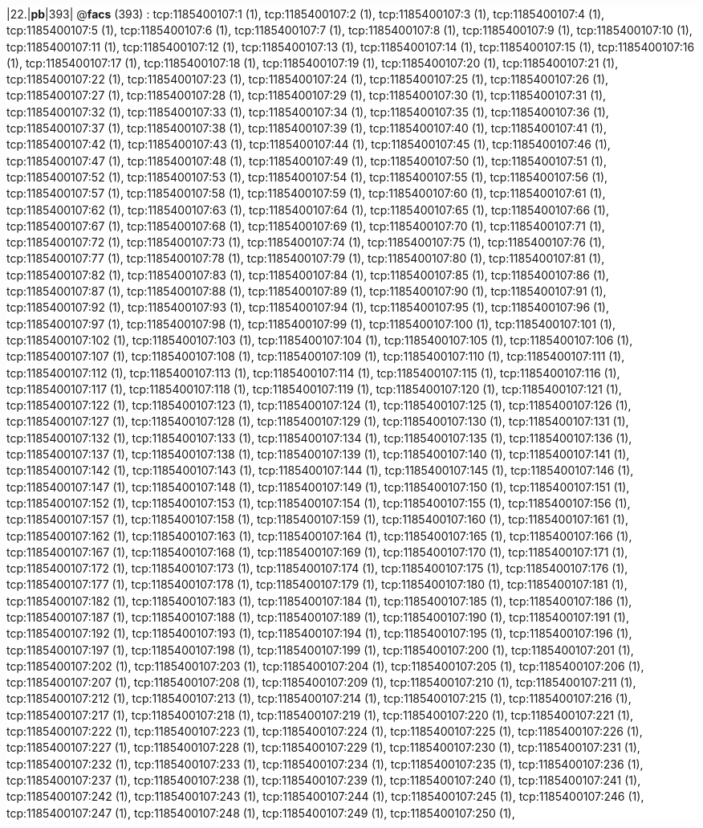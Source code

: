 |22.|__pb__|393| @__facs__ (393) : tcp:1185400107:1 (1), tcp:1185400107:2 (1), tcp:1185400107:3 (1), tcp:1185400107:4 (1), tcp:1185400107:5 (1), tcp:1185400107:6 (1), tcp:1185400107:7 (1), tcp:1185400107:8 (1), tcp:1185400107:9 (1), tcp:1185400107:10 (1), tcp:1185400107:11 (1), tcp:1185400107:12 (1), tcp:1185400107:13 (1), tcp:1185400107:14 (1), tcp:1185400107:15 (1), tcp:1185400107:16 (1), tcp:1185400107:17 (1), tcp:1185400107:18 (1), tcp:1185400107:19 (1), tcp:1185400107:20 (1), tcp:1185400107:21 (1), tcp:1185400107:22 (1), tcp:1185400107:23 (1), tcp:1185400107:24 (1), tcp:1185400107:25 (1), tcp:1185400107:26 (1), tcp:1185400107:27 (1), tcp:1185400107:28 (1), tcp:1185400107:29 (1), tcp:1185400107:30 (1), tcp:1185400107:31 (1), tcp:1185400107:32 (1), tcp:1185400107:33 (1), tcp:1185400107:34 (1), tcp:1185400107:35 (1), tcp:1185400107:36 (1), tcp:1185400107:37 (1), tcp:1185400107:38 (1), tcp:1185400107:39 (1), tcp:1185400107:40 (1), tcp:1185400107:41 (1), tcp:1185400107:42 (1), tcp:1185400107:43 (1), tcp:1185400107:44 (1), tcp:1185400107:45 (1), tcp:1185400107:46 (1), tcp:1185400107:47 (1), tcp:1185400107:48 (1), tcp:1185400107:49 (1), tcp:1185400107:50 (1), tcp:1185400107:51 (1), tcp:1185400107:52 (1), tcp:1185400107:53 (1), tcp:1185400107:54 (1), tcp:1185400107:55 (1), tcp:1185400107:56 (1), tcp:1185400107:57 (1), tcp:1185400107:58 (1), tcp:1185400107:59 (1), tcp:1185400107:60 (1), tcp:1185400107:61 (1), tcp:1185400107:62 (1), tcp:1185400107:63 (1), tcp:1185400107:64 (1), tcp:1185400107:65 (1), tcp:1185400107:66 (1), tcp:1185400107:67 (1), tcp:1185400107:68 (1), tcp:1185400107:69 (1), tcp:1185400107:70 (1), tcp:1185400107:71 (1), tcp:1185400107:72 (1), tcp:1185400107:73 (1), tcp:1185400107:74 (1), tcp:1185400107:75 (1), tcp:1185400107:76 (1), tcp:1185400107:77 (1), tcp:1185400107:78 (1), tcp:1185400107:79 (1), tcp:1185400107:80 (1), tcp:1185400107:81 (1), tcp:1185400107:82 (1), tcp:1185400107:83 (1), tcp:1185400107:84 (1), tcp:1185400107:85 (1), tcp:1185400107:86 (1), tcp:1185400107:87 (1), tcp:1185400107:88 (1), tcp:1185400107:89 (1), tcp:1185400107:90 (1), tcp:1185400107:91 (1), tcp:1185400107:92 (1), tcp:1185400107:93 (1), tcp:1185400107:94 (1), tcp:1185400107:95 (1), tcp:1185400107:96 (1), tcp:1185400107:97 (1), tcp:1185400107:98 (1), tcp:1185400107:99 (1), tcp:1185400107:100 (1), tcp:1185400107:101 (1), tcp:1185400107:102 (1), tcp:1185400107:103 (1), tcp:1185400107:104 (1), tcp:1185400107:105 (1), tcp:1185400107:106 (1), tcp:1185400107:107 (1), tcp:1185400107:108 (1), tcp:1185400107:109 (1), tcp:1185400107:110 (1), tcp:1185400107:111 (1), tcp:1185400107:112 (1), tcp:1185400107:113 (1), tcp:1185400107:114 (1), tcp:1185400107:115 (1), tcp:1185400107:116 (1), tcp:1185400107:117 (1), tcp:1185400107:118 (1), tcp:1185400107:119 (1), tcp:1185400107:120 (1), tcp:1185400107:121 (1), tcp:1185400107:122 (1), tcp:1185400107:123 (1), tcp:1185400107:124 (1), tcp:1185400107:125 (1), tcp:1185400107:126 (1), tcp:1185400107:127 (1), tcp:1185400107:128 (1), tcp:1185400107:129 (1), tcp:1185400107:130 (1), tcp:1185400107:131 (1), tcp:1185400107:132 (1), tcp:1185400107:133 (1), tcp:1185400107:134 (1), tcp:1185400107:135 (1), tcp:1185400107:136 (1), tcp:1185400107:137 (1), tcp:1185400107:138 (1), tcp:1185400107:139 (1), tcp:1185400107:140 (1), tcp:1185400107:141 (1), tcp:1185400107:142 (1), tcp:1185400107:143 (1), tcp:1185400107:144 (1), tcp:1185400107:145 (1), tcp:1185400107:146 (1), tcp:1185400107:147 (1), tcp:1185400107:148 (1), tcp:1185400107:149 (1), tcp:1185400107:150 (1), tcp:1185400107:151 (1), tcp:1185400107:152 (1), tcp:1185400107:153 (1), tcp:1185400107:154 (1), tcp:1185400107:155 (1), tcp:1185400107:156 (1), tcp:1185400107:157 (1), tcp:1185400107:158 (1), tcp:1185400107:159 (1), tcp:1185400107:160 (1), tcp:1185400107:161 (1), tcp:1185400107:162 (1), tcp:1185400107:163 (1), tcp:1185400107:164 (1), tcp:1185400107:165 (1), tcp:1185400107:166 (1), tcp:1185400107:167 (1), tcp:1185400107:168 (1), tcp:1185400107:169 (1), tcp:1185400107:170 (1), tcp:1185400107:171 (1), tcp:1185400107:172 (1), tcp:1185400107:173 (1), tcp:1185400107:174 (1), tcp:1185400107:175 (1), tcp:1185400107:176 (1), tcp:1185400107:177 (1), tcp:1185400107:178 (1), tcp:1185400107:179 (1), tcp:1185400107:180 (1), tcp:1185400107:181 (1), tcp:1185400107:182 (1), tcp:1185400107:183 (1), tcp:1185400107:184 (1), tcp:1185400107:185 (1), tcp:1185400107:186 (1), tcp:1185400107:187 (1), tcp:1185400107:188 (1), tcp:1185400107:189 (1), tcp:1185400107:190 (1), tcp:1185400107:191 (1), tcp:1185400107:192 (1), tcp:1185400107:193 (1), tcp:1185400107:194 (1), tcp:1185400107:195 (1), tcp:1185400107:196 (1), tcp:1185400107:197 (1), tcp:1185400107:198 (1), tcp:1185400107:199 (1), tcp:1185400107:200 (1), tcp:1185400107:201 (1), tcp:1185400107:202 (1), tcp:1185400107:203 (1), tcp:1185400107:204 (1), tcp:1185400107:205 (1), tcp:1185400107:206 (1), tcp:1185400107:207 (1), tcp:1185400107:208 (1), tcp:1185400107:209 (1), tcp:1185400107:210 (1), tcp:1185400107:211 (1), tcp:1185400107:212 (1), tcp:1185400107:213 (1), tcp:1185400107:214 (1), tcp:1185400107:215 (1), tcp:1185400107:216 (1), tcp:1185400107:217 (1), tcp:1185400107:218 (1), tcp:1185400107:219 (1), tcp:1185400107:220 (1), tcp:1185400107:221 (1), tcp:1185400107:222 (1), tcp:1185400107:223 (1), tcp:1185400107:224 (1), tcp:1185400107:225 (1), tcp:1185400107:226 (1), tcp:1185400107:227 (1), tcp:1185400107:228 (1), tcp:1185400107:229 (1), tcp:1185400107:230 (1), tcp:1185400107:231 (1), tcp:1185400107:232 (1), tcp:1185400107:233 (1), tcp:1185400107:234 (1), tcp:1185400107:235 (1), tcp:1185400107:236 (1), tcp:1185400107:237 (1), tcp:1185400107:238 (1), tcp:1185400107:239 (1), tcp:1185400107:240 (1), tcp:1185400107:241 (1), tcp:1185400107:242 (1), tcp:1185400107:243 (1), tcp:1185400107:244 (1), tcp:1185400107:245 (1), tcp:1185400107:246 (1), tcp:1185400107:247 (1), tcp:1185400107:248 (1), tcp:1185400107:249 (1), tcp:1185400107:250 (1),